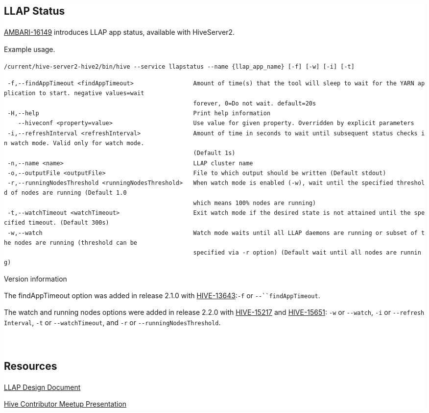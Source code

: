 ## LLAP Status

[AMBARI-16149](https://issues.apache.org/jira/browse/AMBARI-16149) introduces LLAP app status, available with HiveServer2.

Example usage.

```
/current/hive-server2-hive2/bin/hive --service llapstatus --name {llap_app_name} [-f] [-w] [-i] [-t]
```

```
 -f,--findAppTimeout <findAppTimeout>                 Amount of time(s) that the tool will sleep to wait for the YARN application to start. negative values=wait
                                                      forever, 0=Do not wait. default=20s
 -H,--help                                            Print help information
    --hiveconf <property=value>                       Use value for given property. Overridden by explicit parameters
 -i,--refreshInterval <refreshInterval>               Amount of time in seconds to wait until subsequent status checks in watch mode. Valid only for watch mode.
                                                      (Default 1s)
 -n,--name <name>                                     LLAP cluster name
 -o,--outputFile <outputFile>                         File to which output should be written (Default stdout)
 -r,--runningNodesThreshold <runningNodesThreshold>   When watch mode is enabled (-w), wait until the specified threshold of nodes are running (Default 1.0
                                                      which means 100% nodes are running)
 -t,--watchTimeout <watchTimeout>                     Exit watch mode if the desired state is not attained until the specified timeout. (Default 300s)
 -w,--watch                                           Watch mode waits until all LLAP daemons are running or subset of the nodes are running (threshold can be
                                                      specified via -r option) (Default wait until all nodes are running)
```

Version information

The findAppTimeout option was added in release 2.1.0 with [HIVE-13643](https://issues.apache.org/jira/browse/HIVE-13643):`-f` or `--``findAppTimeout`.

The watch and running nodes options were added in release 2.2.0 with [HIVE-15217](https://issues.apache.org/jira/browse/HIVE-15217) and [HIVE-15651](https://issues.apache.org/jira/browse/HIVE-15651): `-w` or `--watch`, `-i` or `--refreshInterval`, `-t` or `--watchTimeout`, and `-r` or `--runningNodesThreshold`.

 

## Resources

[LLAP Design Document](https://issues.apache.org/jira/secure/attachment/12665704/LLAPdesigndocument.pdf)

[Hive Contributor Meetup Presentation](https://cwiki.apache.org/confluence/download/attachments/27362054/LLAP-Meetup-Nov.ppsx?version=1&modificationDate=1447885307000&api=v2)

